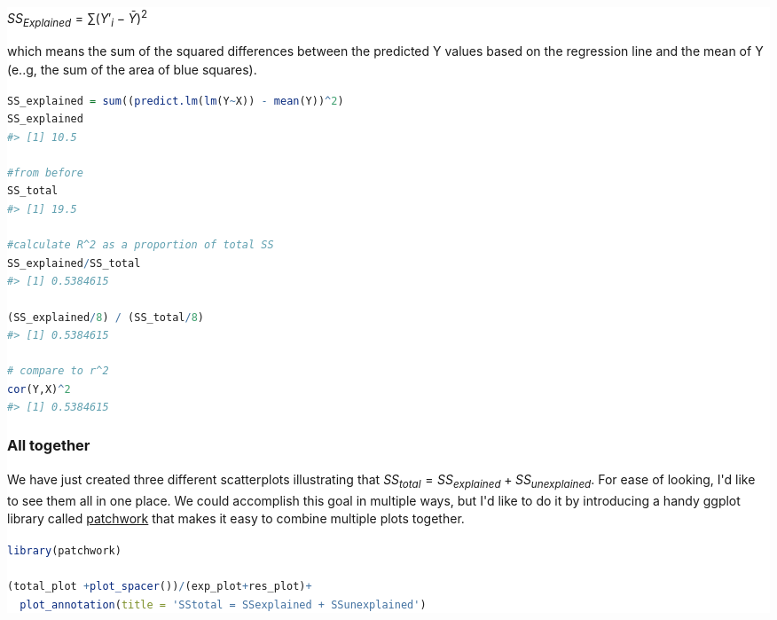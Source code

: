 $SS_{Explained} = \sum (Y'_i - \bar{Y})^2$

which means the sum of the squared differences between the predicted Y values based on the regression line and the mean of Y (e..g, the sum of the area of blue squares).


```r
SS_explained = sum((predict.lm(lm(Y~X)) - mean(Y))^2)
SS_explained
#> [1] 10.5

#from before
SS_total
#> [1] 19.5

#calculate R^2 as a proportion of total SS
SS_explained/SS_total
#> [1] 0.5384615

(SS_explained/8) / (SS_total/8)
#> [1] 0.5384615

# compare to r^2
cor(Y,X)^2
#> [1] 0.5384615
```

### All together

We have just created three different scatterplots illustrating that $SS_{total} = SS_{explained} + SS_{unexplained}$. For ease of looking, I'd like to see them all in one place. We could accomplish this goal in multiple ways, but I'd like to do it by introducing a handy ggplot library called [patchwork](https://patchwork.data-imaginist.com/index.html) that makes it easy to combine multiple plots together.


```r
library(patchwork)

(total_plot +plot_spacer())/(exp_plot+res_plot)+
  plot_annotation(title = 'SStotal = SSexplained + SSunexplained')
```

